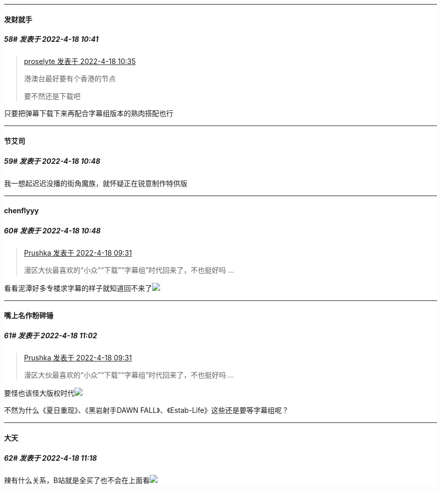 *****

####  发财就手  
##### 58#       发表于 2022-4-18 10:41

<blockquote><a href="httphttps://bbs.saraba1st.com/2b/forum.php?mod=redirect&amp;goto=findpost&amp;pid=55491828&amp;ptid=2065032" target="_blank">proselyte 发表于 2022-4-18 10:35</a>

港澳台最好要有个香港的节点

要不然还是下载吧</blockquote>
只要把弹幕下载下来再配合字幕组版本的熟肉搭配也行

*****

####  节艾司  
##### 59#       发表于 2022-4-18 10:48

我一想起迟迟没播的街角魔族，就怀疑正在锐意制作特供版

*****

####  chenflyyy  
##### 60#       发表于 2022-4-18 10:48

<blockquote><a href="httphttps://bbs.saraba1st.com/2b/forum.php?mod=redirect&amp;goto=findpost&amp;pid=55491077&amp;ptid=2065032" target="_blank">Prushka 发表于 2022-4-18 09:31</a>

漫区大伙最喜欢的“小众”“下载”“字幕组”时代回来了，不也挺好吗 ...</blockquote>
看看泥潭好多专楼求字幕的样子就知道回不来了<img src="https://static.saraba1st.com/image/smiley/face2017/067.png" referrerpolicy="no-referrer">



*****

####  嘴上名作粉碎锤  
##### 61#       发表于 2022-4-18 11:02

<blockquote><a href="httphttps://bbs.saraba1st.com/2b/forum.php?mod=redirect&amp;goto=findpost&amp;pid=55491077&amp;ptid=2065032" target="_blank">Prushka 发表于 2022-4-18 09:31</a>

漫区大伙最喜欢的“小众”“下载”“字幕组”时代回来了，不也挺好吗 ...</blockquote>
要怪也该怪大版权时代<img src="https://static.saraba1st.com/image/smiley/face2017/067.png" referrerpolicy="no-referrer">

不然为什么《夏日重现》、《黑岩射手DAWN FALL》、《Estab-Life》这些还是要等字幕组呢？



*****

####  大天  
##### 62#       发表于 2022-4-18 11:18

辣有什么关系，B站就是全买了也不会在上面看<img src="https://static.saraba1st.com/image/smiley/face2017/037.png" referrerpolicy="no-referrer">

